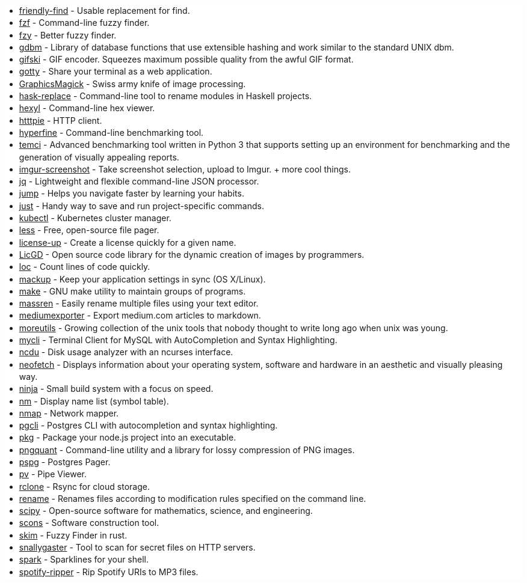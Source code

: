 - [friendly-find](https://github.com/sjl/friendly-find) - Usable replacement for find.
- [fzf](https://github.com/junegunn/fzf) - Command-line fuzzy finder.
- [fzy](https://github.com/jhawthorn/fzy) - Better fuzzy finder.
- [gdbm](https://www.gnu.org.ua/software/gdbm/) - Library of database functions that use extensible hashing and work similar to the standard UNIX dbm.
- [gifski](https://github.com/ImageOptim/gifski) - GIF encoder. Squeezes maximum possible quality from the awful GIF format.
- [gotty](https://github.com/yudai/gotty) - Share your terminal as a web application.
- [GraphicsMagick](http://www.graphicsmagick.org/) - Swiss army knife of image processing.
- [hask-replace](https://github.com/vmchale/hask-replace) - Command-line tool to rename modules in Haskell projects.
- [hexyl](https://github.com/sharkdp/hexyl) - Command-line hex viewer.
- [htttpie](https://httpie.org/) - HTTP client.
- [hyperfine](https://github.com/sharkdp/hyperfine) - Command-line benchmarking tool.
- [temci](https://github.com/parttimenerd/temci) - Advanced benchmarking tool written in Python 3 that supports setting up an environment for benchmarking and the generation of visually appealing reports.
- [imgur-screenshot](https://github.com/jomo/imgur-screenshot) - Take screenshot selection, upload to Imgur. + more cool things.
- [jq](https://stedolan.github.io/jq/) - Lightweight and flexible command-line JSON processor.
- [jump](https://github.com/gsamokovarov/jump) - Helps you navigate faster by learning your habits.
- [just](https://github.com/casey/just) - Handy way to save and run project-specific commands.
- [kubectl](https://kubernetes.io/docs/user-guide/kubectl-overview/) - Kubernetes cluster manager.
- [less](http://www.greenwoodsoftware.com/less/index.html) - Free, open-source file pager.
- [license-up](https://github.com/nikitavoloboev/license-up) - Create a license quickly for a given name.
- [LicGD](https://libgd.github.io/) - Open source code library for the dynamic creation of images by programmers.
- [loc](https://github.com/cgag/loc) - Count lines of code quickly.
- [mackup](https://github.com/lra/mackup) - Keep your application settings in sync (OS X/Linux).
- [make](https://www.explainshell.com/explain/make) - GNU make utility to maintain groups of programs.
- [massren](https://github.com/laurent22/massren) - Easily rename multiple files using your text editor.
- [mediumexporter](https://github.com/xdamman/mediumexporter) - Export medium.com articles to markdown.
- [moreutils](https://joeyh.name/code/moreutils/) - Growing collection of the unix tools that nobody thought to write long ago when unix was young.
- [mycli](https://github.com/dbcli/mycli) - Terminal Client for MySQL with AutoCompletion and Syntax Highlighting.
- [ncdu](https://dev.yorhel.nl/ncdu) - Disk usage analyzer with an ncurses interface.
- [neofetch](https://github.com/dylanaraps/neofetch) - Displays information about your operating system, software and hardware in an aesthetic and visually pleasing way.
- [ninja](https://ninja-build.org/) - Small build system with a focus on speed.
- [nm](https://www.explainshell.com/explain/nm) - Display name list (symbol table).
- [nmap](https://nmap.org/) - Network mapper.
- [pgcli](https://github.com/dbcli/pgcli) - Postgres CLI with autocompletion and syntax highlighting.
- [pkg](https://github.com/zeit/pkg) - Package your node.js project into an executable.
- [pngquant](https://pngquant.org/) - Command-line utility and a library for lossy compression of PNG images.
- [pspg](https://github.com/okbob/pspg) - Postgres Pager.
- [pv](https://github.com/icetee/pv) - Pipe Viewer.
- [rclone](https://rclone.org/docs/) - Rsync for cloud storage.
- [rename](http://plasmasturm.org/code/rename/) - Renames files according to modification rules specified on the command line.
- [scipy](https://github.com/scipy/scipy) - Open-source software for mathematics, science, and engineering.
- [scons](https://github.com/SCons/scons) - Software construction tool.
- [skim](https://github.com/lotabout/skim) - Fuzzy Finder in rust.
- [snallygaster](https://github.com/hannob/snallygaster) - Tool to scan for secret files on HTTP servers.
- [spark](https://zachholman.com/spark/) - Sparklines for your shell.
- [spotify-ripper](https://github.com/tmerten/spotify-ripper) - Rip Spotify URIs to MP3 files.